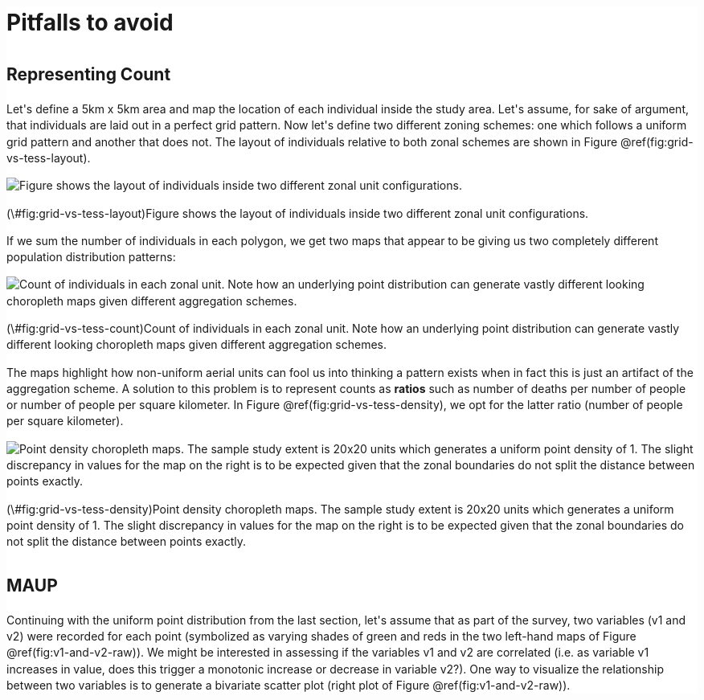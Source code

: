 
# Pitfalls to avoid


## Representing Count

Let's define a 5km x 5km area and map the location of each individual inside the study area. Let's assume, for sake of argument, that individuals are laid out in a perfect grid pattern. Now let's define two different zoning schemes: one which follows a uniform grid pattern and another that does not. The layout of individuals relative to both zonal schemes are shown in Figure \@ref(fig:grid-vs-tess-layout).

<div class="figure">
<img src="img/grid_vs_tess_layout.svg" alt="Figure shows the layout of individuals inside two different zonal unit configurations."  />
<p class="caption">(\#fig:grid-vs-tess-layout)Figure shows the layout of individuals inside two different zonal unit configurations.</p>
</div>

If we sum the number of individuals in each polygon, we get two maps that appear to be giving us two completely different population distribution patterns:

<div class="figure">
<img src="img/grid_vs_tess_counts.svg" alt="Count of individuals in each zonal unit. Note how an underlying point distribution can generate vastly different looking choropleth maps given different aggregation schemes."  />
<p class="caption">(\#fig:grid-vs-tess-count)Count of individuals in each zonal unit. Note how an underlying point distribution can generate vastly different looking choropleth maps given different aggregation schemes.</p>
</div>

The maps highlight how non-uniform aerial units can fool us into thinking a pattern exists when in fact this is just an artifact of the aggregation scheme. A solution to this problem is to represent counts as **ratios** such as number of deaths per number of people or number of people per square kilometer. In Figure \@ref(fig:grid-vs-tess-density), we opt for the latter ratio (number of people per square kilometer).


<div class="figure">
<img src="img/grid_vs_tess_density.svg" alt="Point density choropleth maps. The sample study extent is 20x20 units which generates a uniform point density of 1. The slight discrepancy in values for the map on the right is to be expected given that the zonal boundaries do not split the distance between points exactly."  />
<p class="caption">(\#fig:grid-vs-tess-density)Point density choropleth maps. The sample study extent is 20x20 units which generates a uniform point density of 1. The slight discrepancy in values for the map on the right is to be expected given that the zonal boundaries do not split the distance between points exactly.</p>
</div>

## MAUP

Continuing with the uniform point distribution from the last section, let's assume that as part of the survey, two variables (v1 and v2) were recorded for each point (symbolized as varying shades of green and reds in the two left-hand maps of Figure  \@ref(fig:v1-and-v2-raw)). We might be interested in assessing if the variables v1 and v2 are correlated (i.e. as variable v1 increases in value, does this trigger a monotonic increase or decrease in variable v2?). One way to visualize the relationship between two variables is to generate a bivariate scatter plot (right plot of Figure  \@ref(fig:v1-and-v2-raw)).
